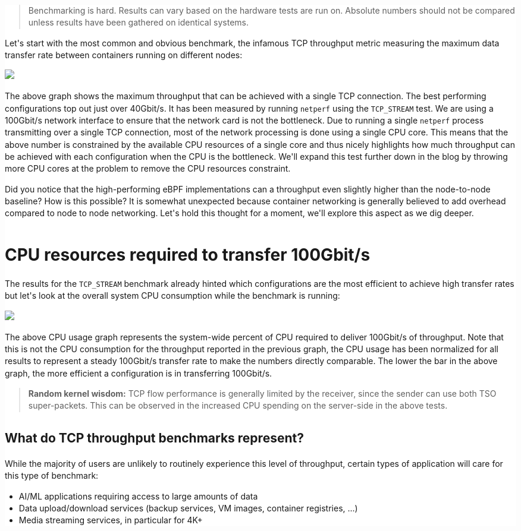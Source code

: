 > Benchmarking is hard. Results can vary based on the hardware tests are run
> on. Absolute numbers should not be compared unless results have been gathered
> on identical systems.

Let's start with the most common and obvious benchmark, the infamous TCP
throughput metric measuring the maximum data transfer rate between containers
running on different nodes:

![](images/bench_tcp_stream_1_stream.png)

The above graph shows the maximum throughput that can be achieved with a single
TCP connection. The best performing configurations top out just over 40Gbit/s.
It has been measured by running `netperf` using the `TCP_STREAM` test. We are
using a 100Gbit/s network interface to ensure that the network card is not the
bottleneck. Due to running a single `netperf` process transmitting over a
single TCP connection, most of the network processing is done using a single
CPU core. This means that the above number is constrained by the available CPU
resources of a single core and thus nicely highlights how much throughput can
be achieved with each configuration when the CPU is the bottleneck. We'll
expand this test further down in the blog by throwing more CPU cores at the
problem to remove the CPU resources constraint.

Did you notice that the high-performing eBPF implementations can a throughput
even slightly higher than the node-to-node baseline? How is this possible?
It is somewhat unexpected because container networking is generally believed to
add overhead compared to node to node networking. Let's hold this thought for
a moment, we'll explore this aspect as we dig deeper.

# CPU resources required to transfer 100Gbit/s

The results for the `TCP_STREAM` benchmark already hinted which configurations
are the most efficient to achieve high transfer rates but let's look at the
overall system CPU consumption while the benchmark is running:

![](images/bench_tcp_stream_1_stream_cpu.png)

The above CPU usage graph represents the system-wide percent of CPU required to
deliver 100Gbit/s of throughput. Note that this is not the CPU consumption for
the throughput reported in the previous graph, the CPU usage has been
normalized for all results to represent a steady 100Gbit/s transfer rate to make
the numbers directly comparable. The lower the bar in the above graph, the more
efficient a configuration is in transferring 100Gbit/s.

> **Random kernel wisdom:** TCP flow performance is generally limited by the
> receiver, since the sender can use both TSO super-packets. This can be
> observed in the increased CPU spending on the server-side in the above tests.

## What do TCP throughput benchmarks represent?

While the majority of users are unlikely to routinely experience this level of
throughput, certain types of application will care for this type of benchmark:

- AI/ML applications requiring access to large amounts of data
- Data upload/download services (backup services, VM images, container registries, ...)
- Media streaming services, in particular for 4K+
